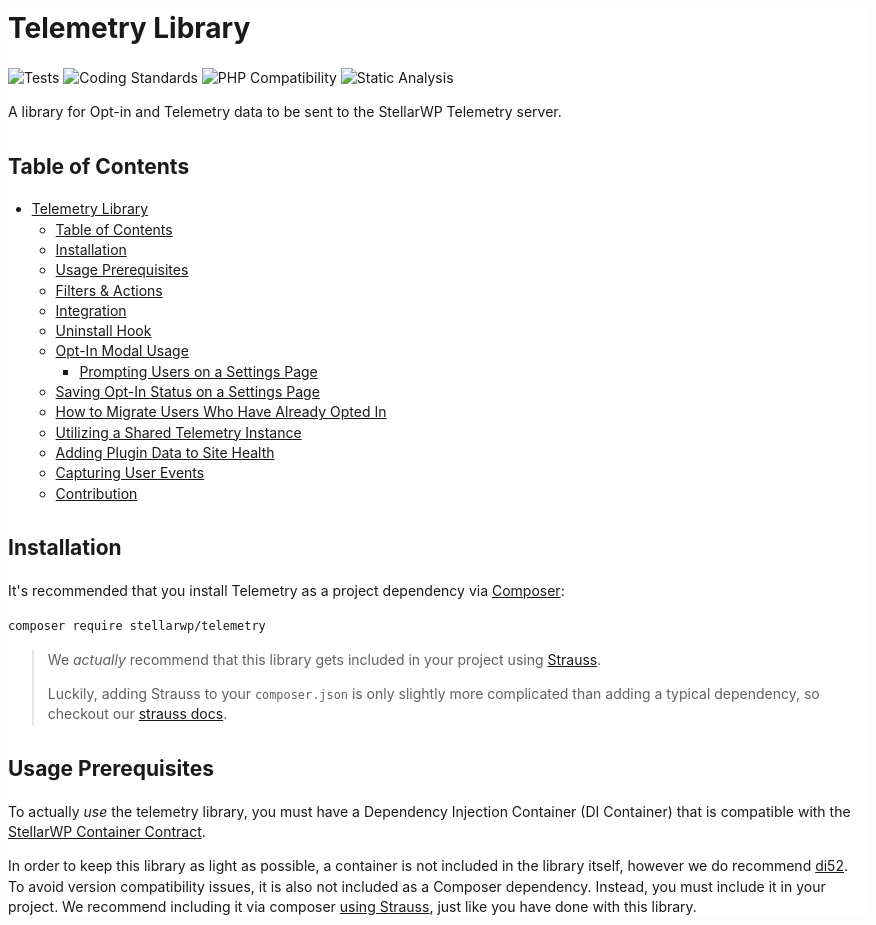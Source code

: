 # Telemetry Library
![Tests](https://github.com/stellarwp/telemetry/actions/workflows/tests.yml/badge.svg)
![Coding Standards](https://github.com/stellarwp/telemetry/actions/workflows/phpcs.yml/badge.svg)
![PHP Compatibility](https://github.com/stellarwp/telemetry/actions/workflows/compatibility.yml/badge.svg)
![Static Analysis](https://github.com/stellarwp/telemetry/actions/workflows/phpstan.yml/badge.svg)

A library for Opt-in and Telemetry data to be sent to the StellarWP Telemetry server.

## Table of Contents
- [Telemetry Library](#telemetry-library)
	- [Table of Contents](#table-of-contents)
	- [Installation](#installation)
	- [Usage Prerequisites](#usage-prerequisites)
	- [Filters \& Actions](#filters--actions)
	- [Integration](#integration)
	- [Uninstall Hook](#uninstall-hook)
	- [Opt-In Modal Usage](#opt-in-modal-usage)
		- [Prompting Users on a Settings Page](#prompting-users-on-a-settings-page)
	- [Saving Opt-In Status on a Settings Page](#saving-opt-in-status-on-a-settings-page)
	- [How to Migrate Users Who Have Already Opted In](#how-to-migrate-users-who-have-already-opted-in)
	- [Utilizing a Shared Telemetry Instance](#utilizing-a-shared-telemetry-instance)
	- [Adding Plugin Data to Site Health](#adding-plugin-data-to-site-health)
	- [Capturing User Events](#capturing-user-events)
	- [Contribution](#contribution)
## Installation

It's recommended that you install Telemetry as a project dependency via [Composer](https://getcomposer.org/):

```bash
composer require stellarwp/telemetry
```


> We _actually_ recommend that this library gets included in your project using [Strauss](https://github.com/BrianHenryIE/strauss).
>
> Luckily, adding Strauss to your `composer.json` is only slightly more complicated than adding a typical dependency, so checkout our [strauss docs](https://github.com/stellarwp/global-docs/blob/main/docs/strauss-setup.md).

## Usage Prerequisites
To actually _use_ the telemetry library, you must have a Dependency Injection Container (DI Container) that is compatible with the [StellarWP Container Contract](https://github.com/stellarwp/container-contract).

In order to keep this library as light as possible, a container is not included in the library itself, however we do recommend [di52](https://github.com/lucatume/di52). To avoid version compatibility issues, it is also not included as a Composer dependency. Instead, you must include it in your project. We recommend including it via composer [using Strauss](https://github.com/stellarwp/global-docs/blob/main/docs/strauss-setup.md), just like you have done with this library.
